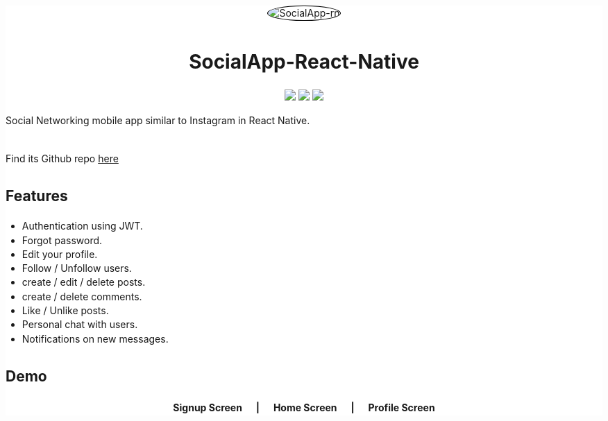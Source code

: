  <div align="center">
<img src="assets/buildericon.png" style="border-radius:50%;border:1px solid black;" alt="SocialApp-rn" width="70">

# SocialApp-React-Native

[![](https://img.shields.io/badge/Made_with-ReactNative-blue?style=for-the-badge&logo=react)](https://reactnative.dev/docs/getting-started)
[![](https://img.shields.io/badge/Database-MongoDB-red?style=for-the-badge&logo=mongodb)](mongodb.com "MongoDB")
[![](https://img.shields.io/badge/IDE-Visual_Studio_Code-red?style=for-the-badge&logo=visual-studio-code)](https://code.visualstudio.com/ "Visual Studio Code")

</div>
Social Networking mobile app similar to Instagram in React Native.

<br/>Find its Github repo  <a href='https://github.com/Rohini2002-kamade/SocialApp'>here</a>




## Features

* Authentication using JWT.
* Forgot password.
* Edit your profile.
* Follow / Unfollow users.
* create / edit / delete posts.
* create / delete comments.
* Like / Unlike posts.
* Personal chat with users.
* Notifications on new messages.

## Demo

<div align="center">

<h4 align="center">Signup Screen &nbsp&nbsp&nbsp&nbsp | &nbsp&nbsp&nbsp&nbsp Home Screen &nbsp&nbsp&nbsp&nbsp | &nbsp&nbsp&nbsp&nbsp Profile Screen</h4>